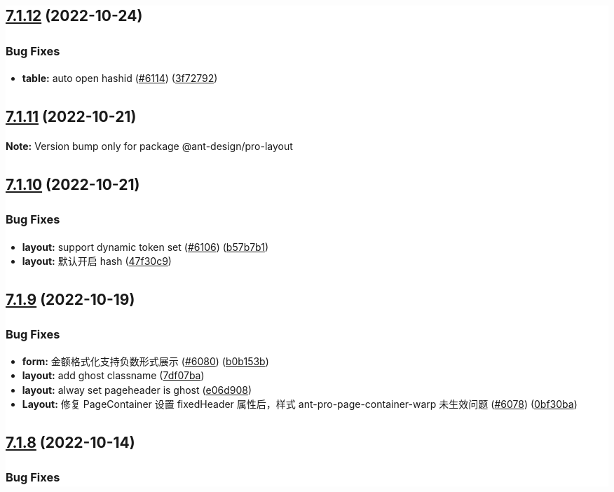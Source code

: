 ## [7.1.12](https://github.com/ant-design/pro-components/compare/@ant-design/pro-layout@7.1.11...@ant-design/pro-layout@7.1.12) (2022-10-24)

### Bug Fixes

- **table:** auto open hashid ([#6114](https://github.com/ant-design/pro-components/issues/6114)) ([3f72792](https://github.com/ant-design/pro-components/commit/3f72792762ae1c9d51b34f608352e776b645b3b0))

## [7.1.11](https://github.com/ant-design/pro-components/compare/@ant-design/pro-layout@7.1.10...@ant-design/pro-layout@7.1.11) (2022-10-21)

**Note:** Version bump only for package @ant-design/pro-layout

## [7.1.10](https://github.com/ant-design/pro-components/compare/@ant-design/pro-layout@7.1.9...@ant-design/pro-layout@7.1.10) (2022-10-21)

### Bug Fixes

- **layout:** support dynamic token set ([#6106](https://github.com/ant-design/pro-components/issues/6106)) ([b57b7b1](https://github.com/ant-design/pro-components/commit/b57b7b10bf073c58f547071db4433b8f024c096a))
- **layout:** 默认开启 hash ([47f30c9](https://github.com/ant-design/pro-components/commit/47f30c9de2d3bd78df09e716e1ae38bd821cf8f1))

## [7.1.9](https://github.com/ant-design/pro-components/compare/@ant-design/pro-layout@7.1.8...@ant-design/pro-layout@7.1.9) (2022-10-19)

### Bug Fixes

- **form:** 金额格式化支持负数形式展示 ([#6080](https://github.com/ant-design/pro-components/issues/6080)) ([b0b153b](https://github.com/ant-design/pro-components/commit/b0b153b7ddf651e99b2ab65faf8288e7ec2831e2))
- **layout:** add ghost classname ([7df07ba](https://github.com/ant-design/pro-components/commit/7df07baf790d13f850c4ef94b0cfadd2c9d831f9))
- **layout:** alway set pageheader is ghost ([e06d908](https://github.com/ant-design/pro-components/commit/e06d908435e78e4fbdad643facfc21f54652ac6b))
- **Layout:** 修复 PageContainer 设置 fixedHeader 属性后，样式 ant-pro-page-container-warp 未生效问题 ([#6078](https://github.com/ant-design/pro-components/issues/6078)) ([0bf30ba](https://github.com/ant-design/pro-components/commit/0bf30baa16ad05a71004dd73e4cbfa31caf83f2a))

## [7.1.8](https://github.com/ant-design/pro-components/compare/@ant-design/pro-layout@7.1.7...@ant-design/pro-layout@7.1.8) (2022-10-14)

### Bug Fixes
